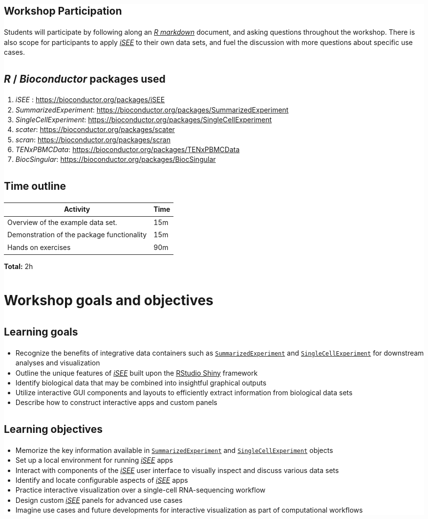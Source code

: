 ## Workshop Participation

Students will participate by following along an [_R markdown_](https://rmarkdown.rstudio.com/) document, and asking questions throughout the workshop.
There is also scope for participants to apply  [_iSEE_](https://bioconductor.org/packages/iSEE/) to their own data sets, and fuel the discussion with more questions about specific use cases.

## _R_ / _Bioconductor_ packages used

1. _iSEE_ : https://bioconductor.org/packages/iSEE
2. _SummarizedExperiment_: https://bioconductor.org/packages/SummarizedExperiment
3. _SingleCellExperiment_: https://bioconductor.org/packages/SingleCellExperiment
4. _scater_: https://bioconductor.org/packages/scater
5. _scran_: https://bioconductor.org/packages/scran
6. _TENxPBMCData_: https://bioconductor.org/packages/TENxPBMCData
7. _BiocSingular_: https://bioconductor.org/packages/BiocSingular

## Time outline

| Activity                                      | Time |
|-----------------------------------------------|------|
| Overview of the example data set.             | 15m  |
| Demonstration of the package functionality    | 15m  |
| Hands on exercises                            | 90m  |

**Total:** 2h

# Workshop goals and objectives

## Learning goals

* Recognize the benefits of integrative data containers such as [`SummarizedExperiment`](https://bioconductor.org/packages/SummarizedExperiment) and [`SingleCellExperiment`](https://bioconductor.org/packages/SingleCellExperiment) for downstream analyses and visualization
* Outline the unique features of [_iSEE_](https://bioconductor.org/packages/iSEE/) built upon the [RStudio Shiny](https://shiny.rstudio.com) framework
* Identify biological data that may be combined into insightful graphical outputs
* Utilize interactive GUI components and layouts to efficiently extract information from biological data sets
* Describe how to construct interactive apps and custom panels

## Learning objectives

* Memorize the key information available in [`SummarizedExperiment`](https://bioconductor.org/packages/SummarizedExperiment) and [`SingleCellExperiment`](https://bioconductor.org/packages/SingleCellExperiment) objects
* Set up a local environment for running [_iSEE_](https://bioconductor.org/packages/iSEE) apps
* Interact with components of the [_iSEE_](https://bioconductor.org/packages/iSEE) user interface to visually inspect and discuss various data sets
* Identify and locate configurable aspects of [_iSEE_](https://bioconductor.org/packages/iSEE) apps
* Practice interactive visualization over a single-cell RNA-sequencing workflow
* Design custom [_iSEE_](https://bioconductor.org/packages/iSEE) panels for advanced use cases
* Imagine use cases and future developments for interactive visualization as part of computational workflows
